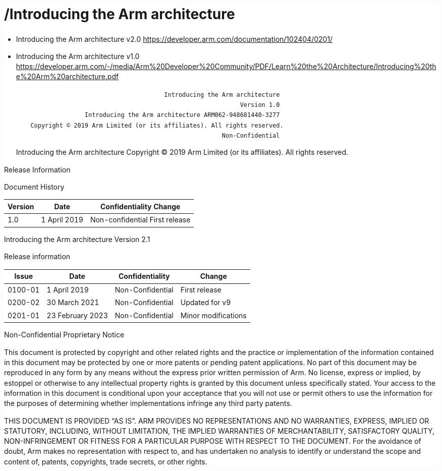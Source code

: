 /Introducing the Arm architecture
=================================
* Introducing the Arm architecture v2.0 https://developer.arm.com/documentation/102404/0201/
* Introducing the Arm architecture v1.0 
https://developer.arm.com/-/media/Arm%20Developer%20Community/PDF/Learn%20the%20Architecture/Introducing%20the%20Arm%20architecture.pdf

                                               Introducing the Arm architecture 
                                                                    Version 1.0 
                         Introducing the Arm architecture ARM062-948681440-3277 
          Copyright © 2019 Arm Limited (or its affiliates). All rights reserved.
                                                               Non-Confidential 

    Introducing the Arm architecture
    Copyright © 2019 Arm Limited (or its affiliates). All rights reserved.

Release Information

Document History

| Version |     Date     |     Confidentiality Change     |
|---------|--------------|--------------------------------|
|     1.0 | 1 April 2019 | Non-confidential First release |

Introducing the Arm architecture Version 2.1

Release information

|  Issue  |       Date       | Confidentiality  |        Change       |
|---------|------------------|------------------|---------------------|
| 0100-01 | 1 April 2019     | Non-Confidential | First release       |
| 0200-02 | 30 March 2021    | Non-Confidential | Updated for v9      |
| 0201-01 | 23 February 2023 | Non-Confidential | Minor modifications |

Non-Confidential Proprietary Notice

This document is protected by copyright and other related rights and the 
practice or implementation of the information contained in this 
document may be protected by one or more patents or pending patent 
applications. No part of this document may be reproduced in any form by any 
means without the express prior written permission of Arm. No license, 
express or implied, by estoppel or otherwise to any intellectual property 
rights is granted by this document unless specifically stated. Your 
access to the information in this document is conditional upon your 
acceptance that you will not use or permit others to use the information 
for the purposes of determining whether implementations infringe any 
third party patents. 

THIS DOCUMENT IS PROVIDED “AS IS”. ARM PROVIDES NO 
REPRESENTATIONS AND NO WARRANTIES, EXPRESS, IMPLIED OR STATUTORY, 
INCLUDING, WITHOUT LIMITATION, THE IMPLIED WARRANTIES OF MERCHANTABILITY, 
SATISFACTORY QUALITY, NON-INFRINGEMENT OR FITNESS FOR A PARTICULAR 
PURPOSE WITH RESPECT TO THE DOCUMENT. For the avoidance of doubt, Arm 
makes no representation with respect to, and has undertaken no analysis 
to identify or understand the scope and content of, patents, 
copyrights, trade secrets, or other rights.
